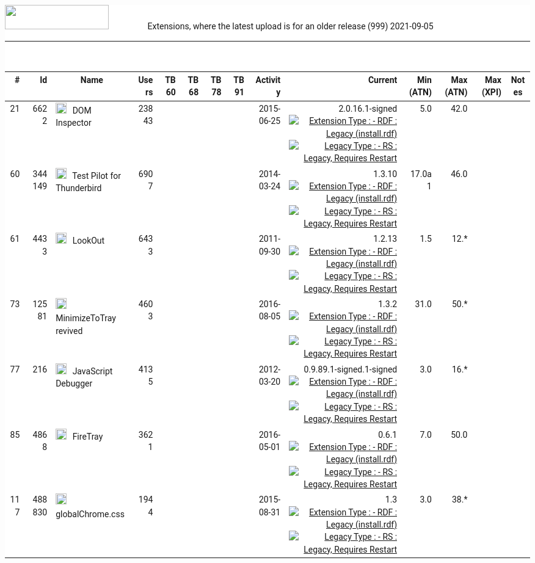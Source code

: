 <style>
@import url('https://fonts.googleapis.com/css?family=Roboto|Roboto+Condensed|Roboto+Mono&display=swap');

body {
	font-family: 'Roboto';
}

</style>

<link rel="stylesheet" href="{{ '/css/site.css' | relative_url }}" />
<link rel="stylesheet" href="./docs/css/main.css" />
<link rel="stylesheet" href="/ThunderKdB/docs/css/xpi-search.css" />

<div class="search-banner">	
	<img class="banner-image" src='/ThunderKdB/docs/images/Thunderbird-Banner.png'
		style="padding-right: 60px; height: 40px; width: 170px" />
	<label class="banner-header">Extensions, where the latest upload is for an older release (999)</label>
	<label class="banner-header-rt">2021-09-05</label>
</div>
<div>
	<hr>
	<br>
</div>

| # | Id | Name | Users | TB60 | TB68 | TB78 | TB91 | Activity | Current | Min (ATN) | Max (ATN) | Max (XPI) | Notes |
|---: |---: |---|---: |---: |---: |---: |---: |---: |---: |---: |---: |---: |---|
|21 | 6622 |  <a id="6622-dom-inspector-6622" href="https://addons.thunderbird.net/en-US/thunderbird/addon/dom-inspector-6622/"><img src='/ThunderKdB/docs/images/home1.png' tooltip='test link' height='18px' width='18px' style="padding-bottom: -2px; padding-right: 6px;" /></a> DOM Inspector | 23843 |  |  |  |  | 2015-06-25 | 2.0.16.1-signed<br><a href='undefined' ><img src='https://img.shields.io/badge//T-RDF-purple.png' title='Extension Type :&#10; - RDF : Legacy (install.rdf)'></a><br><a href='undefined' ><img src='https://img.shields.io/badge//L-RS-green.png' title='Legacy Type :&#10; - RS : Legacy, Requires Restart'></a> | 5.0 | 42.0 |  |  |
|60 | 344149 |  <a id="344149-test-pilot-for-thunderbird" href="https://addons.thunderbird.net/en-US/thunderbird/addon/test-pilot-for-thunderbird/"><img src='/ThunderKdB/docs/images/home1.png' tooltip='test link' height='18px' width='18px' style="padding-bottom: -2px; padding-right: 6px;" /></a> Test Pilot for Thunderbird | 6907 |  |  |  |  | 2014-03-24 | 1.3.10<br><a href='undefined' ><img src='https://img.shields.io/badge//T-RDF-purple.png' title='Extension Type :&#10; - RDF : Legacy (install.rdf)'></a><br><a href='undefined' ><img src='https://img.shields.io/badge//L-RS-green.png' title='Legacy Type :&#10; - RS : Legacy, Requires Restart'></a> | 17.0a1 | 46.0 |  |  |
|61 | 4433 |  <a id="4433-lookout" href="https://addons.thunderbird.net/en-US/thunderbird/addon/lookout/"><img src='/ThunderKdB/docs/images/home1.png' tooltip='test link' height='18px' width='18px' style="padding-bottom: -2px; padding-right: 6px;" /></a> LookOut | 6433 |  |  |  |  | 2011-09-30 | 1.2.13<br><a href='undefined' ><img src='https://img.shields.io/badge//T-RDF-purple.png' title='Extension Type :&#10; - RDF : Legacy (install.rdf)'></a><br><a href='undefined' ><img src='https://img.shields.io/badge//L-RS-green.png' title='Legacy Type :&#10; - RS : Legacy, Requires Restart'></a> | 1.5 | 12.* |  |  |
|73 | 12581 |  <a id="12581-minimizetotray-revived" href="https://addons.thunderbird.net/en-US/thunderbird/addon/minimizetotray-revived/"><img src='/ThunderKdB/docs/images/home1.png' tooltip='test link' height='18px' width='18px' style="padding-bottom: -2px; padding-right: 6px;" /></a> MinimizeToTray revived | 4603 |  |  |  |  | 2016-08-05 | 1.3.2<br><a href='undefined' ><img src='https://img.shields.io/badge//T-RDF-purple.png' title='Extension Type :&#10; - RDF : Legacy (install.rdf)'></a><br><a href='undefined' ><img src='https://img.shields.io/badge//L-RS-green.png' title='Legacy Type :&#10; - RS : Legacy, Requires Restart'></a> | 31.0 | 50.* |  |  |
|77 | 216 |  <a id="216-javascript-debugger" href="https://addons.thunderbird.net/en-US/thunderbird/addon/javascript-debugger/"><img src='/ThunderKdB/docs/images/home1.png' tooltip='test link' height='18px' width='18px' style="padding-bottom: -2px; padding-right: 6px;" /></a> JavaScript Debugger | 4135 |  |  |  |  | 2012-03-20 | 0.9.89.1-signed.1-signed<br><a href='undefined' ><img src='https://img.shields.io/badge//T-RDF-purple.png' title='Extension Type :&#10; - RDF : Legacy (install.rdf)'></a><br><a href='undefined' ><img src='https://img.shields.io/badge//L-RS-green.png' title='Legacy Type :&#10; - RS : Legacy, Requires Restart'></a> | 3.0 | 16.* |  |  |
|85 | 4868 |  <a id="4868-firetray" href="https://addons.thunderbird.net/en-US/thunderbird/addon/firetray/"><img src='/ThunderKdB/docs/images/home1.png' tooltip='test link' height='18px' width='18px' style="padding-bottom: -2px; padding-right: 6px;" /></a> FireTray | 3621 |  |  |  |  | 2016-05-01 | 0.6.1<br><a href='undefined' ><img src='https://img.shields.io/badge//T-RDF-purple.png' title='Extension Type :&#10; - RDF : Legacy (install.rdf)'></a><br><a href='undefined' ><img src='https://img.shields.io/badge//L-RS-green.png' title='Legacy Type :&#10; - RS : Legacy, Requires Restart'></a> | 7.0 | 50.0 |  |  |
|117 | 488830 |  <a id="488830-globalchromecss" href="https://addons.thunderbird.net/en-US/thunderbird/addon/globalchromecss/"><img src='/ThunderKdB/docs/images/home1.png' tooltip='test link' height='18px' width='18px' style="padding-bottom: -2px; padding-right: 6px;" /></a> globalChrome.css | 1944 |  |  |  |  | 2015-08-31 | 1.3<br><a href='undefined' ><img src='https://img.shields.io/badge//T-RDF-purple.png' title='Extension Type :&#10; - RDF : Legacy (install.rdf)'></a><br><a href='undefined' ><img src='https://img.shields.io/badge//L-RS-green.png' title='Legacy Type :&#10; - RS : Legacy, Requires Restart'></a> | 3.0 | 38.* |  |  |